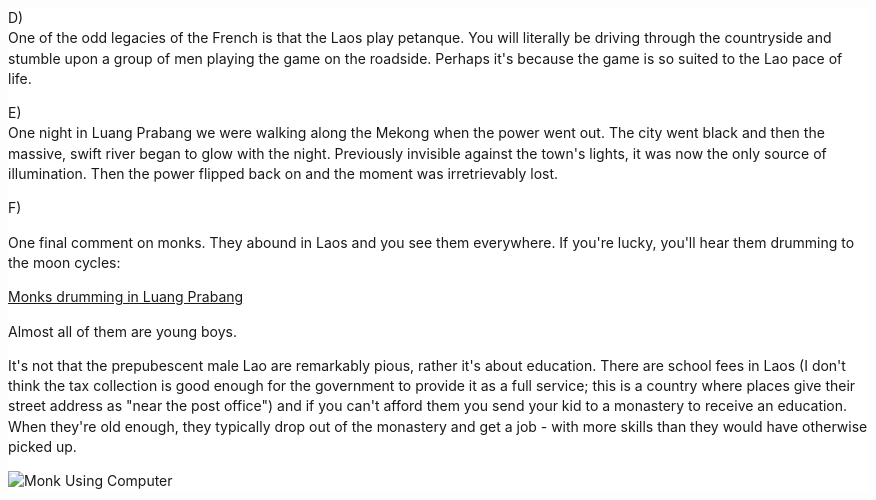 D)  
One of the odd legacies of the French is that the Laos play petanque. You will literally be driving through the countryside and stumble upon a group of men playing the game on the roadside. Perhaps it's because the game is so suited to the Lao pace of life.

E)  
One night in Luang Prabang we were walking along the Mekong when the power went out. The city went black and then the massive, swift river began to glow with the night. Previously invisible against the town's lights, it was now the only source of illumination. Then the power flipped back on and the moment was irretrievably lost.

F\)

One final comment on monks. They abound in Laos and you see them everywhere. If you're lucky, you'll hear them drumming to the moon cycles:

[Monks drumming in Luang Prabang](http://www.lindsayrgwatt.com/files/monks_drumming.mp3)

Almost all of them are young boys.

It's not that the prepubescent male Lao are remarkably pious, rather it's about education. There are school fees in Laos (I don't think the tax collection is good enough for the government to provide it as a full service; this is a country where places give their street address as "near the post office") and if you can't afford them you send your kid to a monastery to receive an education. When they're old enough, they typically drop out of the monastery and get a job - with more skills than they would have otherwise picked up.

<img src="{static}/images/2010/09/IMG_4296.jpg" width="480" height="672" alt="Monk Using Computer" />
